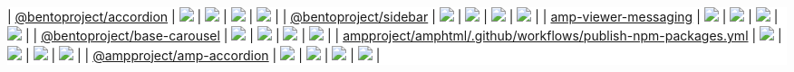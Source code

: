 | [@bentoproject/accordion](#package-bentoprojectaccordion)    | [![](https://img.shields.io/static/v1?label=Used%20by&message=3&color=informational&logo=slickpic)](https://github.com/ampproject/amphtml/network/dependents?package_id=UGFja2FnZS0yODgwNDQ0NzM4)  | [![](https://img.shields.io/static/v1?label=Used%20by%20(public)&message=1&color=informational&logo=slickpic)](https://github.com/ampproject/amphtml/network/dependents?package_id=UGFja2FnZS0yODgwNDQ0NzM4) | [![](https://img.shields.io/static/v1?label=Used%20by%20(private)&message=2&color=informational&logo=slickpic)](https://github.com/ampproject/amphtml/network/dependents?package_id=UGFja2FnZS0yODgwNDQ0NzM4) | [![](https://img.shields.io/static/v1?label=Used%20by%20(stars)&message=45&color=informational&logo=slickpic)](https://github.com/ampproject/amphtml/network/dependents?package_id=UGFja2FnZS0yODgwNDQ0NzM4) |
| [@bentoproject/sidebar](#package-bentoprojectsidebar)    | [![](https://img.shields.io/static/v1?label=Used%20by&message=3&color=informational&logo=slickpic)](https://github.com/ampproject/amphtml/network/dependents?package_id=UGFja2FnZS0yODgwNDQ0NzIz)  | [![](https://img.shields.io/static/v1?label=Used%20by%20(public)&message=1&color=informational&logo=slickpic)](https://github.com/ampproject/amphtml/network/dependents?package_id=UGFja2FnZS0yODgwNDQ0NzIz) | [![](https://img.shields.io/static/v1?label=Used%20by%20(private)&message=2&color=informational&logo=slickpic)](https://github.com/ampproject/amphtml/network/dependents?package_id=UGFja2FnZS0yODgwNDQ0NzIz) | [![](https://img.shields.io/static/v1?label=Used%20by%20(stars)&message=45&color=informational&logo=slickpic)](https://github.com/ampproject/amphtml/network/dependents?package_id=UGFja2FnZS0yODgwNDQ0NzIz) |
| [amp-viewer-messaging](#package-amp-viewer-messaging)    | [![](https://img.shields.io/static/v1?label=Used%20by&message=3&color=informational&logo=slickpic)](https://github.com/ampproject/amphtml/network/dependents?package_id=UGFja2FnZS0xNTAwODYyNg%3D%3D)  | [![](https://img.shields.io/static/v1?label=Used%20by%20(public)&message=1&color=informational&logo=slickpic)](https://github.com/ampproject/amphtml/network/dependents?package_id=UGFja2FnZS0xNTAwODYyNg%3D%3D) | [![](https://img.shields.io/static/v1?label=Used%20by%20(private)&message=2&color=informational&logo=slickpic)](https://github.com/ampproject/amphtml/network/dependents?package_id=UGFja2FnZS0xNTAwODYyNg%3D%3D) | [![](https://img.shields.io/static/v1?label=Used%20by%20(stars)&message=37&color=informational&logo=slickpic)](https://github.com/ampproject/amphtml/network/dependents?package_id=UGFja2FnZS0xNTAwODYyNg%3D%3D) |
| [@bentoproject/base-carousel](#package-bentoprojectbase-carousel)    | [![](https://img.shields.io/static/v1?label=Used%20by&message=5&color=informational&logo=slickpic)](https://github.com/ampproject/amphtml/network/dependents?package_id=UGFja2FnZS0yODgwNDQyMzEy)  | [![](https://img.shields.io/static/v1?label=Used%20by%20(public)&message=1&color=informational&logo=slickpic)](https://github.com/ampproject/amphtml/network/dependents?package_id=UGFja2FnZS0yODgwNDQyMzEy) | [![](https://img.shields.io/static/v1?label=Used%20by%20(private)&message=4&color=informational&logo=slickpic)](https://github.com/ampproject/amphtml/network/dependents?package_id=UGFja2FnZS0yODgwNDQyMzEy) | [![](https://img.shields.io/static/v1?label=Used%20by%20(stars)&message=12&color=informational&logo=slickpic)](https://github.com/ampproject/amphtml/network/dependents?package_id=UGFja2FnZS0yODgwNDQyMzEy) |
| [ampproject/amphtml/.github/workflows/publish-npm-packages.yml](#package-ampprojectamphtml.githubworkflowspublish-npm-packages.yml)    | [![](https://img.shields.io/static/v1?label=Used%20by&message=2&color=informational&logo=slickpic)](https://github.com/ampproject/amphtml/network/dependents?package_id=UGFja2FnZS0zMDE2ODk5Nzk1)  | [![](https://img.shields.io/static/v1?label=Used%20by%20(public)&message=1&color=informational&logo=slickpic)](https://github.com/ampproject/amphtml/network/dependents?package_id=UGFja2FnZS0zMDE2ODk5Nzk1) | [![](https://img.shields.io/static/v1?label=Used%20by%20(private)&message=1&color=informational&logo=slickpic)](https://github.com/ampproject/amphtml/network/dependents?package_id=UGFja2FnZS0zMDE2ODk5Nzk1) | [![](https://img.shields.io/static/v1?label=Used%20by%20(stars)&message=6&color=informational&logo=slickpic)](https://github.com/ampproject/amphtml/network/dependents?package_id=UGFja2FnZS0zMDE2ODk5Nzk1) |
| [@ampproject/amp-accordion](#package-ampprojectamp-accordion)    | [![](https://img.shields.io/static/v1?label=Used%20by&message=1&color=informational&logo=slickpic)](https://github.com/ampproject/amphtml/network/dependents?package_id=UGFja2FnZS0yMTc2MzM0MDk1)  | [![](https://img.shields.io/static/v1?label=Used%20by%20(public)&message=0&color=informational&logo=slickpic)](https://github.com/ampproject/amphtml/network/dependents?package_id=UGFja2FnZS0yMTc2MzM0MDk1) | [![](https://img.shields.io/static/v1?label=Used%20by%20(private)&message=1&color=informational&logo=slickpic)](https://github.com/ampproject/amphtml/network/dependents?package_id=UGFja2FnZS0yMTc2MzM0MDk1) | [![](https://img.shields.io/static/v1?label=Used%20by%20(stars)&message=0&color=informational&logo=slickpic)](https://github.com/ampproject/amphtml/network/dependents?package_id=UGFja2FnZS0yMTc2MzM0MDk1) |